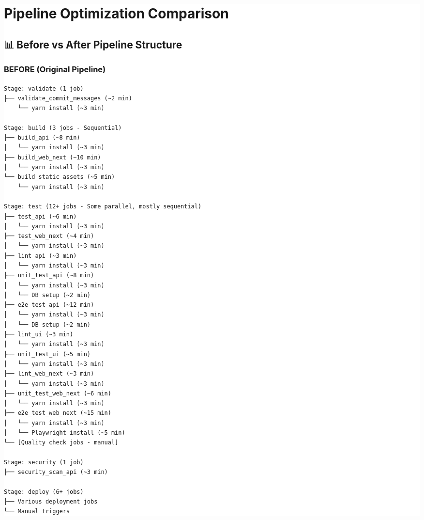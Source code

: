 # Pipeline Optimization Comparison

## 📊 Before vs After Pipeline Structure

### BEFORE (Original Pipeline)
```
Stage: validate (1 job)
├── validate_commit_messages (~2 min)
    └── yarn install (~3 min)

Stage: build (3 jobs - Sequential)
├── build_api (~8 min)
│   └── yarn install (~3 min)
├── build_web_next (~10 min)
│   └── yarn install (~3 min)
└── build_static_assets (~5 min)
    └── yarn install (~3 min)

Stage: test (12+ jobs - Some parallel, mostly sequential)
├── test_api (~6 min)
│   └── yarn install (~3 min)
├── test_web_next (~4 min)
│   └── yarn install (~3 min)
├── lint_api (~3 min)
│   └── yarn install (~3 min)
├── unit_test_api (~8 min)
│   └── yarn install (~3 min)
│   └── DB setup (~2 min)
├── e2e_test_api (~12 min)
│   └── yarn install (~3 min)
│   └── DB setup (~2 min)
├── lint_ui (~3 min)
│   └── yarn install (~3 min)
├── unit_test_ui (~5 min)
│   └── yarn install (~3 min)
├── lint_web_next (~3 min)
│   └── yarn install (~3 min)
├── unit_test_web_next (~6 min)
│   └── yarn install (~3 min)
├── e2e_test_web_next (~15 min)
│   └── yarn install (~3 min)
│   └── Playwright install (~5 min)
└── [Quality check jobs - manual]

Stage: security (1 job)
├── security_scan_api (~3 min)

Stage: deploy (6+ jobs)
├── Various deployment jobs
└── Manual triggers
```
